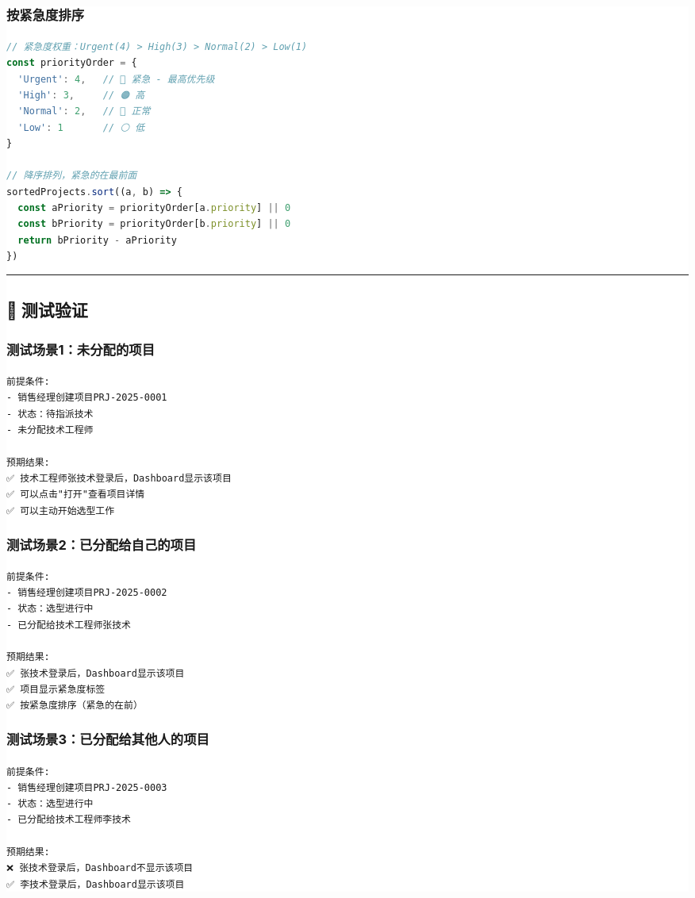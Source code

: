 ### 按紧急度排序

```javascript
// 紧急度权重：Urgent(4) > High(3) > Normal(2) > Low(1)
const priorityOrder = { 
  'Urgent': 4,   // 🔴 紧急 - 最高优先级
  'High': 3,     // 🟠 高
  'Normal': 2,   // 🔵 正常
  'Low': 1       // ⚪ 低
}

// 降序排列，紧急的在最前面
sortedProjects.sort((a, b) => {
  const aPriority = priorityOrder[a.priority] || 0
  const bPriority = priorityOrder[b.priority] || 0
  return bPriority - aPriority
})
```

---

## 🧪 测试验证

### 测试场景1：未分配的项目
```
前提条件:
- 销售经理创建项目PRJ-2025-0001
- 状态：待指派技术
- 未分配技术工程师

预期结果:
✅ 技术工程师张技术登录后，Dashboard显示该项目
✅ 可以点击"打开"查看项目详情
✅ 可以主动开始选型工作
```

### 测试场景2：已分配给自己的项目
```
前提条件:
- 销售经理创建项目PRJ-2025-0002
- 状态：选型进行中
- 已分配给技术工程师张技术

预期结果:
✅ 张技术登录后，Dashboard显示该项目
✅ 项目显示紧急度标签
✅ 按紧急度排序（紧急的在前）
```

### 测试场景3：已分配给其他人的项目
```
前提条件:
- 销售经理创建项目PRJ-2025-0003
- 状态：选型进行中
- 已分配给技术工程师李技术

预期结果:
❌ 张技术登录后，Dashboard不显示该项目
✅ 李技术登录后，Dashboard显示该项目
```
